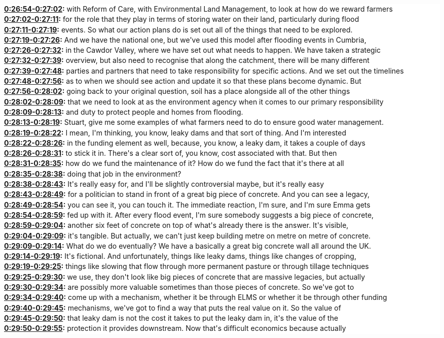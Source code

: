 **[0:26:54-0:27:02](https://anchor.fm/farmgate/episodes/Carbon--water-e13jbga#t=0:26:54):**  with Reform of Care, with Environmental Land Management, to look at how do we reward farmers  
**[0:27:02-0:27:11](https://anchor.fm/farmgate/episodes/Carbon--water-e13jbga#t=0:27:02):**  for the role that they play in terms of storing water on their land, particularly during flood  
**[0:27:11-0:27:19](https://anchor.fm/farmgate/episodes/Carbon--water-e13jbga#t=0:27:11):**  events. So what our action plans do is set out all of the things that need to be explored.  
**[0:27:19-0:27:26](https://anchor.fm/farmgate/episodes/Carbon--water-e13jbga#t=0:27:19):**  And we have the national one, but we've used this model after flooding events in Cumbria,  
**[0:27:26-0:27:32](https://anchor.fm/farmgate/episodes/Carbon--water-e13jbga#t=0:27:26):**  in the Cawdor Valley, where we have set out what needs to happen. We have taken a strategic  
**[0:27:32-0:27:39](https://anchor.fm/farmgate/episodes/Carbon--water-e13jbga#t=0:27:32):**  overview, but also need to recognise that along the catchment, there will be many different  
**[0:27:39-0:27:48](https://anchor.fm/farmgate/episodes/Carbon--water-e13jbga#t=0:27:39):**  parties and partners that need to take responsibility for specific actions. And we set out the timelines  
**[0:27:48-0:27:56](https://anchor.fm/farmgate/episodes/Carbon--water-e13jbga#t=0:27:48):**  as to when we should see action and update it so that these plans become dynamic. But  
**[0:27:56-0:28:02](https://anchor.fm/farmgate/episodes/Carbon--water-e13jbga#t=0:27:56):**  going back to your original question, soil has a place alongside all of the other things  
**[0:28:02-0:28:09](https://anchor.fm/farmgate/episodes/Carbon--water-e13jbga#t=0:28:02):**  that we need to look at as the environment agency when it comes to our primary responsibility  
**[0:28:09-0:28:13](https://anchor.fm/farmgate/episodes/Carbon--water-e13jbga#t=0:28:09):**  and duty to protect people and homes from flooding.  
**[0:28:13-0:28:19](https://anchor.fm/farmgate/episodes/Carbon--water-e13jbga#t=0:28:13):**  Stuart, give me some examples of what farmers need to do to ensure good water management.  
**[0:28:19-0:28:22](https://anchor.fm/farmgate/episodes/Carbon--water-e13jbga#t=0:28:19):**  I mean, I'm thinking, you know, leaky dams and that sort of thing. And I'm interested  
**[0:28:22-0:28:26](https://anchor.fm/farmgate/episodes/Carbon--water-e13jbga#t=0:28:22):**  in the funding element as well, because, you know, a leaky dam, it takes a couple of days  
**[0:28:26-0:28:31](https://anchor.fm/farmgate/episodes/Carbon--water-e13jbga#t=0:28:26):**  to stick it in. There's a clear sort of, you know, cost associated with that. But then  
**[0:28:31-0:28:35](https://anchor.fm/farmgate/episodes/Carbon--water-e13jbga#t=0:28:31):**  how do we fund the maintenance of it? How do we fund the fact that it's there at all  
**[0:28:35-0:28:38](https://anchor.fm/farmgate/episodes/Carbon--water-e13jbga#t=0:28:35):**  doing that job in the environment?  
**[0:28:38-0:28:43](https://anchor.fm/farmgate/episodes/Carbon--water-e13jbga#t=0:28:38):**  It's really easy for, and I'll be slightly controversial maybe, but it's really easy  
**[0:28:43-0:28:49](https://anchor.fm/farmgate/episodes/Carbon--water-e13jbga#t=0:28:43):**  for a politician to stand in front of a great big piece of concrete. And you can see a legacy,  
**[0:28:49-0:28:54](https://anchor.fm/farmgate/episodes/Carbon--water-e13jbga#t=0:28:49):**  you can see it, you can touch it. The immediate reaction, I'm sure, and I'm sure Emma gets  
**[0:28:54-0:28:59](https://anchor.fm/farmgate/episodes/Carbon--water-e13jbga#t=0:28:54):**  fed up with it. After every flood event, I'm sure somebody suggests a big piece of concrete,  
**[0:28:59-0:29:04](https://anchor.fm/farmgate/episodes/Carbon--water-e13jbga#t=0:28:59):**  another six feet of concrete on top of what's already there is the answer. It's visible,  
**[0:29:04-0:29:09](https://anchor.fm/farmgate/episodes/Carbon--water-e13jbga#t=0:29:04):**  it's tangible. But actually, we can't just keep building metre on metre on metre of concrete.  
**[0:29:09-0:29:14](https://anchor.fm/farmgate/episodes/Carbon--water-e13jbga#t=0:29:09):**  What do we do eventually? We have a basically a great big concrete wall all around the UK.  
**[0:29:14-0:29:19](https://anchor.fm/farmgate/episodes/Carbon--water-e13jbga#t=0:29:14):**  It's fictional. And unfortunately, things like leaky dams, things like changes of cropping,  
**[0:29:19-0:29:25](https://anchor.fm/farmgate/episodes/Carbon--water-e13jbga#t=0:29:19):**  things like slowing that flow through more permanent pasture or through tillage techniques  
**[0:29:25-0:29:30](https://anchor.fm/farmgate/episodes/Carbon--water-e13jbga#t=0:29:25):**  we use, they don't look like big pieces of concrete that are massive legacies, but actually  
**[0:29:30-0:29:34](https://anchor.fm/farmgate/episodes/Carbon--water-e13jbga#t=0:29:30):**  are possibly more valuable sometimes than those pieces of concrete. So we've got to  
**[0:29:34-0:29:40](https://anchor.fm/farmgate/episodes/Carbon--water-e13jbga#t=0:29:34):**  come up with a mechanism, whether it be through ELMS or whether it be through other funding  
**[0:29:40-0:29:45](https://anchor.fm/farmgate/episodes/Carbon--water-e13jbga#t=0:29:40):**  mechanisms, we've got to find a way that puts the real value on it. So the value of  
**[0:29:45-0:29:50](https://anchor.fm/farmgate/episodes/Carbon--water-e13jbga#t=0:29:45):**  that leaky dam is not the cost it takes to put the leaky dam in, it's the value of the  
**[0:29:50-0:29:55](https://anchor.fm/farmgate/episodes/Carbon--water-e13jbga#t=0:29:50):**  protection it provides downstream. Now that's difficult economics because actually  